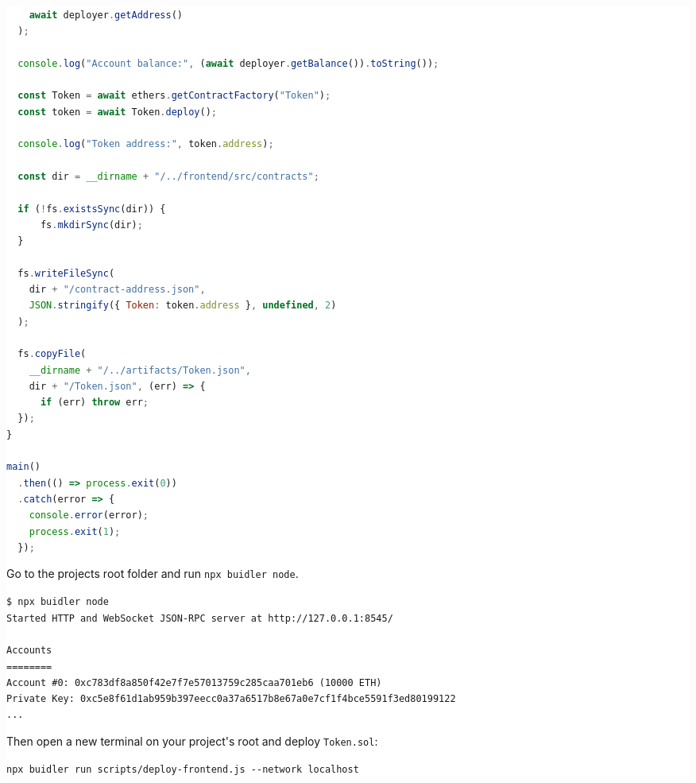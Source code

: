 ```js
    await deployer.getAddress()
  );
  
  console.log("Account balance:", (await deployer.getBalance()).toString());

  const Token = await ethers.getContractFactory("Token");
  const token = await Token.deploy();

  console.log("Token address:", token.address);

  const dir = __dirname + "/../frontend/src/contracts";

  if (!fs.existsSync(dir)) {
      fs.mkdirSync(dir);
  }

  fs.writeFileSync(
    dir + "/contract-address.json", 
    JSON.stringify({ Token: token.address }, undefined, 2)
  );

  fs.copyFile(
    __dirname + "/../artifacts/Token.json", 
    dir + "/Token.json", (err) => {
      if (err) throw err;
  });
}

main()
  .then(() => process.exit(0))
  .catch(error => {
    console.error(error);
    process.exit(1);
  });
```

Go to the projects root folder and run `npx buidler node`.

```
$ npx buidler node
Started HTTP and WebSocket JSON-RPC server at http://127.0.0.1:8545/

Accounts
========
Account #0: 0xc783df8a850f42e7f7e57013759c285caa701eb6 (10000 ETH)
Private Key: 0xc5e8f61d1ab959b397eecc0a37a6517b8e67a0e7cf1f4bce5591f3ed80199122
...
```

Then open a new terminal on your project's root and deploy `Token.sol`:

```
npx buidler run scripts/deploy-frontend.js --network localhost
```
